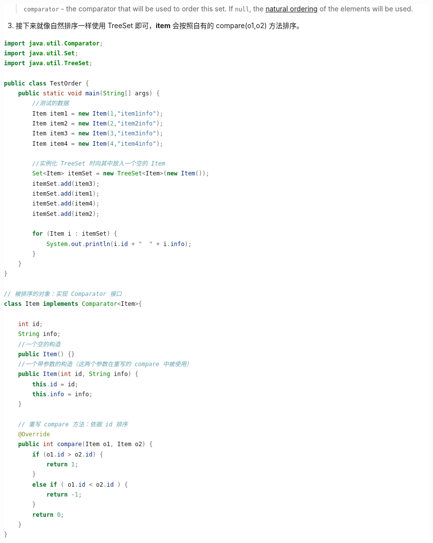    > `comparator` - the comparator that will be used to order this set. If `null`, the [natural ordering](https://docs.oracle.com/javase/7/docs/api/java/lang/Comparable.html) of the elements will be used.

3. 接下来就像自然排序一样使用 TreeSet 即可，**item** 会按照自有的 compare(o1,o2) 方法排序。

```java
import java.util.Comparator;
import java.util.Set;
import java.util.TreeSet;

public class TestOrder {
	public static void main(String[] args) {
		//测试的数据
		Item item1 = new Item(1,"item1info");
		Item item2 = new Item(2,"item2info");
		Item item3 = new Item(3,"item3info");
		Item item4 = new Item(4,"item4info");
		
		//实例化 TreeSet 时向其中放入一个空的 Item
		Set<Item> itemSet = new TreeSet<Item>(new Item());
		itemSet.add(item3);
		itemSet.add(item1);
		itemSet.add(item4);
		itemSet.add(item2);
		
		for (Item i : itemSet) {
			System.out.println(i.id + "  " + i.info);
		}
	}
}

// 被排序的对象：实现 Comparator 接口
class Item implements Comparator<Item>{
	
	int id;
	String info;
	//一个空的构造
	public Item() {}
	//一个带参数的构造（这两个参数在重写的 compare 中被使用）
	public Item(int id, String info) {
		this.id = id;
		this.info = info;
	}
	
	// 重写 compare 方法：依据 id 排序
	@Override
	public int compare(Item o1, Item o2) {
		if (o1.id > o2.id) {
			return 1;
		}
		else if ( o1.id < o2.id ) {
			return -1;
		}
		return 0;
	}
}
```